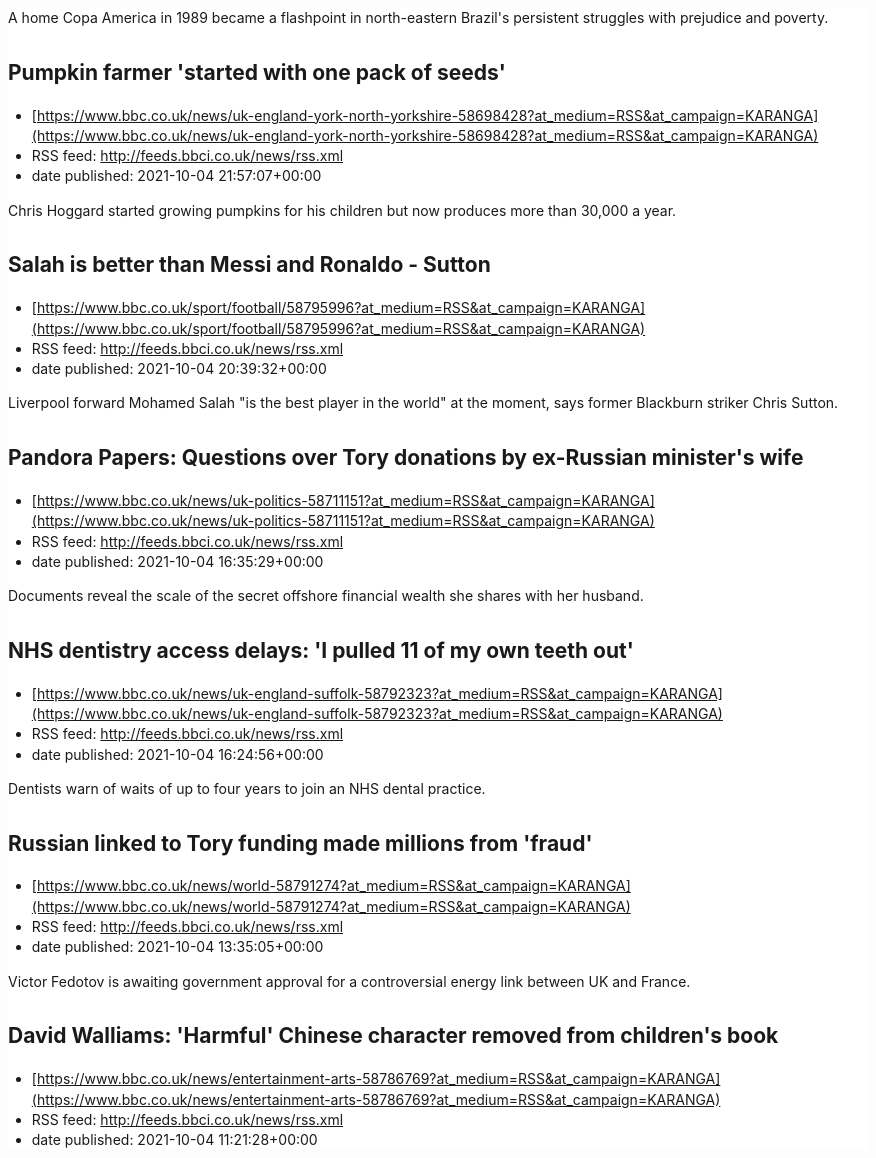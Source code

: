 A home Copa America in 1989 became a flashpoint in north-eastern Brazil's persistent struggles with prejudice and poverty.

## Pumpkin farmer 'started with one pack of seeds'
 - [https://www.bbc.co.uk/news/uk-england-york-north-yorkshire-58698428?at_medium=RSS&at_campaign=KARANGA](https://www.bbc.co.uk/news/uk-england-york-north-yorkshire-58698428?at_medium=RSS&at_campaign=KARANGA)
 - RSS feed: http://feeds.bbci.co.uk/news/rss.xml
 - date published: 2021-10-04 21:57:07+00:00

Chris Hoggard started growing pumpkins for his children but now produces more than 30,000 a year.

## Salah is better than Messi and Ronaldo - Sutton
 - [https://www.bbc.co.uk/sport/football/58795996?at_medium=RSS&at_campaign=KARANGA](https://www.bbc.co.uk/sport/football/58795996?at_medium=RSS&at_campaign=KARANGA)
 - RSS feed: http://feeds.bbci.co.uk/news/rss.xml
 - date published: 2021-10-04 20:39:32+00:00

Liverpool forward Mohamed Salah "is the best player in the world" at the moment, says former Blackburn striker Chris Sutton.

## Pandora Papers: Questions over Tory donations by ex-Russian minister's wife
 - [https://www.bbc.co.uk/news/uk-politics-58711151?at_medium=RSS&at_campaign=KARANGA](https://www.bbc.co.uk/news/uk-politics-58711151?at_medium=RSS&at_campaign=KARANGA)
 - RSS feed: http://feeds.bbci.co.uk/news/rss.xml
 - date published: 2021-10-04 16:35:29+00:00

Documents reveal the scale of the secret offshore financial wealth she shares with her husband.

## NHS dentistry access delays: 'I pulled 11 of my own teeth out'
 - [https://www.bbc.co.uk/news/uk-england-suffolk-58792323?at_medium=RSS&at_campaign=KARANGA](https://www.bbc.co.uk/news/uk-england-suffolk-58792323?at_medium=RSS&at_campaign=KARANGA)
 - RSS feed: http://feeds.bbci.co.uk/news/rss.xml
 - date published: 2021-10-04 16:24:56+00:00

Dentists warn of waits of up to four years to join an NHS dental practice.

## Russian linked to Tory funding made millions from 'fraud'
 - [https://www.bbc.co.uk/news/world-58791274?at_medium=RSS&at_campaign=KARANGA](https://www.bbc.co.uk/news/world-58791274?at_medium=RSS&at_campaign=KARANGA)
 - RSS feed: http://feeds.bbci.co.uk/news/rss.xml
 - date published: 2021-10-04 13:35:05+00:00

Victor Fedotov is awaiting government approval for a controversial energy link between UK and France.

## David Walliams: 'Harmful' Chinese character removed from children's book
 - [https://www.bbc.co.uk/news/entertainment-arts-58786769?at_medium=RSS&at_campaign=KARANGA](https://www.bbc.co.uk/news/entertainment-arts-58786769?at_medium=RSS&at_campaign=KARANGA)
 - RSS feed: http://feeds.bbci.co.uk/news/rss.xml
 - date published: 2021-10-04 11:21:28+00:00
